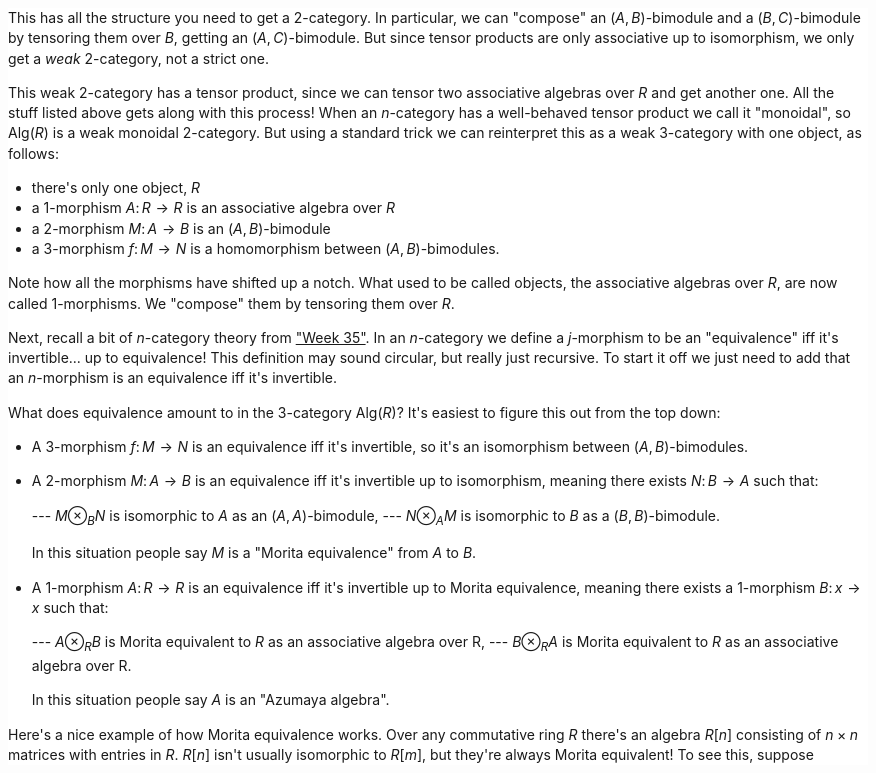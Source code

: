 This has all the structure you need to get a $2$-category. In particular,
we can "compose" an $(A,B)$-bimodule and a $(B,C)$-bimodule by tensoring
them over $B$, getting an $(A,C)$-bimodule. But since tensor products are
only associative up to isomorphism, we only get a *weak* $2$-category, not
a strict one.

This weak $2$-category has a tensor product, since we can tensor two
associative algebras over $R$ and get another one. All the stuff listed
above gets along with this process! When an $n$-category has a
well-behaved tensor product we call it "monoidal", so $\mathsf{Alg}(R)$ is a weak
monoidal $2$-category. But using a standard trick we can reinterpret this
as a weak $3$-category with one object, as follows:

- there's only one object, $R$
- a $1$-morphism $A\colon R \to R$ is an associative algebra over $R$
- a $2$-morphism $M\colon A \to B$ is an $(A,B)$-bimodule
- a $3$-morphism $f\colon M \to N$ is a homomorphism between $(A,B)$-bimodules.

Note how all the morphisms have shifted up a notch. What used to be
called objects, the associative algebras over $R$, are now called
1-morphisms. We "compose" them by tensoring them over $R$.

Next, recall a bit of $n$-category theory from ["Week 35"](#week35).
In an $n$-category we define a $j$-morphism to be an "equivalence" iff
it's invertible... up to equivalence! This definition may sound
circular, but really just recursive. To start it off we just need to add
that an $n$-morphism is an equivalence iff it's invertible.

What does equivalence amount to in the $3$-category $\mathsf{Alg}(R)$? It's easiest
to figure this out from the top down:

- A $3$-morphism $f\colon M \to N$ is an equivalence iff it's invertible, so
    it's an isomorphism between $(A,B)$-bimodules.

- A $2$-morphism $M\colon A \to B$ is an equivalence iff it's invertible up to
    isomorphism, meaning there exists $N\colon B \to A$ such that:

    --- $M \otimes_B N$ is isomorphic to $A$ as an $(A,A)$-bimodule,
    --- $N \otimes_A M$ is isomorphic to $B$ as a $(B,B)$-bimodule.

    In this situation people say $M$ is a "Morita equivalence" from $A$
    to $B$.

- A $1$-morphism $A\colon R \to R$ is an equivalence iff it's invertible up to
    Morita equivalence, meaning there exists a $1$-morphism $B\colon x \to x$ such that:

    --- $A \otimes_R B$ is Morita equivalent to $R$ as an associative algebra
        over R,
    --- $B \otimes_R A$ is Morita equivalent to $R$ as an associative algebra
        over R.

    In this situation people say $A$ is an "Azumaya algebra".

Here's a nice example of how Morita equivalence works. Over any
commutative ring $R$ there's an algebra $R[n]$ consisting of $n\times n$
matrices with entries in $R$. $R[n]$ isn't usually isomorphic to $R[m]$,
but they're always Morita equivalent! To see this, suppose
